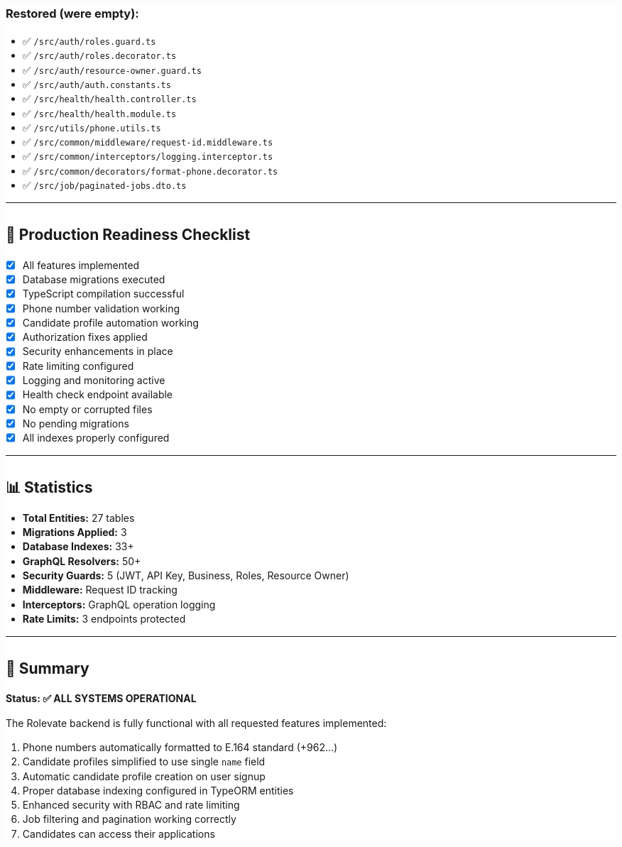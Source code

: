 ### Restored (were empty):
- ✅ `/src/auth/roles.guard.ts`
- ✅ `/src/auth/roles.decorator.ts`
- ✅ `/src/auth/resource-owner.guard.ts`
- ✅ `/src/auth/auth.constants.ts`
- ✅ `/src/health/health.controller.ts`
- ✅ `/src/health/health.module.ts`
- ✅ `/src/utils/phone.utils.ts`
- ✅ `/src/common/middleware/request-id.middleware.ts`
- ✅ `/src/common/interceptors/logging.interceptor.ts`
- ✅ `/src/common/decorators/format-phone.decorator.ts`
- ✅ `/src/job/paginated-jobs.dto.ts`

---

## 🚀 Production Readiness Checklist

- [x] All features implemented
- [x] Database migrations executed
- [x] TypeScript compilation successful
- [x] Phone number validation working
- [x] Candidate profile automation working
- [x] Authorization fixes applied
- [x] Security enhancements in place
- [x] Rate limiting configured
- [x] Logging and monitoring active
- [x] Health check endpoint available
- [x] No empty or corrupted files
- [x] No pending migrations
- [x] All indexes properly configured

---

## 📊 Statistics

- **Total Entities:** 27 tables
- **Migrations Applied:** 3
- **Database Indexes:** 33+
- **GraphQL Resolvers:** 50+
- **Security Guards:** 5 (JWT, API Key, Business, Roles, Resource Owner)
- **Middleware:** Request ID tracking
- **Interceptors:** GraphQL operation logging
- **Rate Limits:** 3 endpoints protected

---

## 🎯 Summary

**Status: ✅ ALL SYSTEMS OPERATIONAL**

The Rolevate backend is fully functional with all requested features implemented:
1. Phone numbers automatically formatted to E.164 standard (+962...)
2. Candidate profiles simplified to use single `name` field
3. Automatic candidate profile creation on user signup
4. Proper database indexing configured in TypeORM entities
5. Enhanced security with RBAC and rate limiting
6. Job filtering and pagination working correctly
7. Candidates can access their applications
